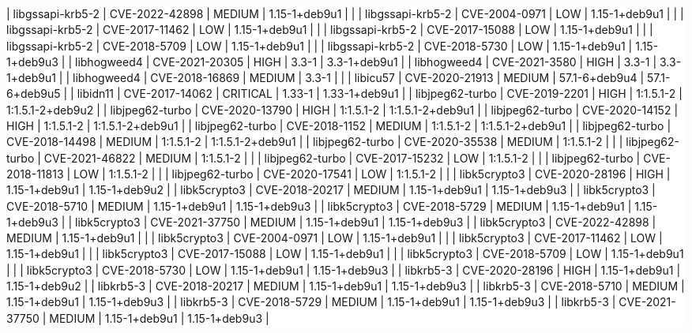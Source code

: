 | libgssapi-krb5-2         |    CVE-2022-42898   |   MEDIUM  |  1.15-1+deb9u1 |  |
| libgssapi-krb5-2         |    CVE-2004-0971   |   LOW  |  1.15-1+deb9u1 |  |
| libgssapi-krb5-2         |    CVE-2017-11462   |   LOW  |  1.15-1+deb9u1 |  |
| libgssapi-krb5-2         |    CVE-2017-15088   |   LOW  |  1.15-1+deb9u1 |  |
| libgssapi-krb5-2         |    CVE-2018-5709   |   LOW  |  1.15-1+deb9u1 |  |
| libgssapi-krb5-2         |    CVE-2018-5730   |   LOW  |  1.15-1+deb9u1 | 1.15-1+deb9u3 |
| libhogweed4         |    CVE-2021-20305   |   HIGH  |  3.3-1 | 3.3-1+deb9u1 |
| libhogweed4         |    CVE-2021-3580   |   HIGH  |  3.3-1 | 3.3-1+deb9u1 |
| libhogweed4         |    CVE-2018-16869   |   MEDIUM  |  3.3-1 |  |
| libicu57         |    CVE-2020-21913   |   MEDIUM  |  57.1-6+deb9u4 | 57.1-6+deb9u5 |
| libidn11         |    CVE-2017-14062   |   CRITICAL  |  1.33-1 | 1.33-1+deb9u1 |
| libjpeg62-turbo         |    CVE-2019-2201   |   HIGH  |  1:1.5.1-2 | 1:1.5.1-2+deb9u2 |
| libjpeg62-turbo         |    CVE-2020-13790   |   HIGH  |  1:1.5.1-2 | 1:1.5.1-2+deb9u1 |
| libjpeg62-turbo         |    CVE-2020-14152   |   HIGH  |  1:1.5.1-2 | 1:1.5.1-2+deb9u1 |
| libjpeg62-turbo         |    CVE-2018-1152   |   MEDIUM  |  1:1.5.1-2 | 1:1.5.1-2+deb9u1 |
| libjpeg62-turbo         |    CVE-2018-14498   |   MEDIUM  |  1:1.5.1-2 | 1:1.5.1-2+deb9u1 |
| libjpeg62-turbo         |    CVE-2020-35538   |   MEDIUM  |  1:1.5.1-2 |  |
| libjpeg62-turbo         |    CVE-2021-46822   |   MEDIUM  |  1:1.5.1-2 |  |
| libjpeg62-turbo         |    CVE-2017-15232   |   LOW  |  1:1.5.1-2 |  |
| libjpeg62-turbo         |    CVE-2018-11813   |   LOW  |  1:1.5.1-2 |  |
| libjpeg62-turbo         |    CVE-2020-17541   |   LOW  |  1:1.5.1-2 |  |
| libk5crypto3         |    CVE-2020-28196   |   HIGH  |  1.15-1+deb9u1 | 1.15-1+deb9u2 |
| libk5crypto3         |    CVE-2018-20217   |   MEDIUM  |  1.15-1+deb9u1 | 1.15-1+deb9u3 |
| libk5crypto3         |    CVE-2018-5710   |   MEDIUM  |  1.15-1+deb9u1 | 1.15-1+deb9u3 |
| libk5crypto3         |    CVE-2018-5729   |   MEDIUM  |  1.15-1+deb9u1 | 1.15-1+deb9u3 |
| libk5crypto3         |    CVE-2021-37750   |   MEDIUM  |  1.15-1+deb9u1 | 1.15-1+deb9u3 |
| libk5crypto3         |    CVE-2022-42898   |   MEDIUM  |  1.15-1+deb9u1 |  |
| libk5crypto3         |    CVE-2004-0971   |   LOW  |  1.15-1+deb9u1 |  |
| libk5crypto3         |    CVE-2017-11462   |   LOW  |  1.15-1+deb9u1 |  |
| libk5crypto3         |    CVE-2017-15088   |   LOW  |  1.15-1+deb9u1 |  |
| libk5crypto3         |    CVE-2018-5709   |   LOW  |  1.15-1+deb9u1 |  |
| libk5crypto3         |    CVE-2018-5730   |   LOW  |  1.15-1+deb9u1 | 1.15-1+deb9u3 |
| libkrb5-3         |    CVE-2020-28196   |   HIGH  |  1.15-1+deb9u1 | 1.15-1+deb9u2 |
| libkrb5-3         |    CVE-2018-20217   |   MEDIUM  |  1.15-1+deb9u1 | 1.15-1+deb9u3 |
| libkrb5-3         |    CVE-2018-5710   |   MEDIUM  |  1.15-1+deb9u1 | 1.15-1+deb9u3 |
| libkrb5-3         |    CVE-2018-5729   |   MEDIUM  |  1.15-1+deb9u1 | 1.15-1+deb9u3 |
| libkrb5-3         |    CVE-2021-37750   |   MEDIUM  |  1.15-1+deb9u1 | 1.15-1+deb9u3 |